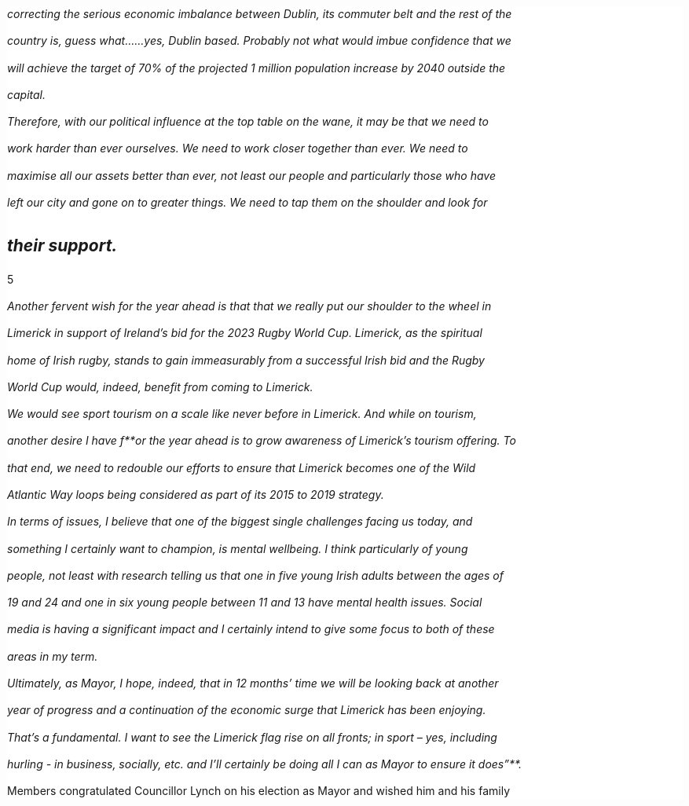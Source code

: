 *correcting the serious economic imbalance between Dublin, its commuter belt and the rest of the*

*country is, guess what……yes, Dublin based. Probably not what would imbue confidence that we*

*will achieve the target of 70% of the projected 1 million population increase by 2040 outside the*

*capital.*

*Therefore, with our political influence at the top table on the wane, it may be that we need to*

*work harder than ever ourselves. We need to work closer together than ever. We need to*

*maximise all our assets better than ever, not least our people and particularly those who have*

*left our city and gone on to greater things. We need to tap them on the shoulder and look for*

*their support.*
---
5

*Another fervent wish for the year ahead is that that we really put our shoulder to the wheel in*

*Limerick in support* *of Ireland’s bid for the 2023 Rugby World Cup. Limerick, as the spiritual*

*home of Irish rugby, stands to gain immeasurably from a successful Irish bid and the Rugby*

*World Cup would, indeed, benefit from coming to Limerick.*

*We would see sport tourism on a scale like never before in Limerick. And while on tourism,*

*another desire I have f**or the year ahead is to grow awareness of Limerick’s tourism offering. To*

*that end, we need to redouble our efforts to ensure that Limerick becomes one of the Wild*

*Atlantic Way loops being considered as part of its 2015 to 2019 strategy.*

*In terms of issues, I believe that one of the biggest single challenges facing us today, and*

*something I certainly want to champion, is mental wellbeing. I think particularly of young*

*people, not least with research telling us that one in five young Irish adults between the ages of*

*19 and 24 and one in six young people between 11 and 13 have mental health issues. Social*

*media is having a significant impact and I certainly intend to give some focus to both of these*

*areas in my term.*

*Ultimately, as Mayor, I hope, indeed,* *that in 12 months’ time we will be looking back* *at another*

*year of progress and a continuation of the economic surge that Limerick has been enjoying.*

*That’s a fundamental. I want to see the Limerick flag rise on all fronts; in sport –* *yes, including*

*hurling -* *in business, socially, etc. and I’ll certainly be doing all I can as Mayor to ensure it does”**.*

Members congratulated Councillor Lynch on his election as Mayor and wished him and his family
